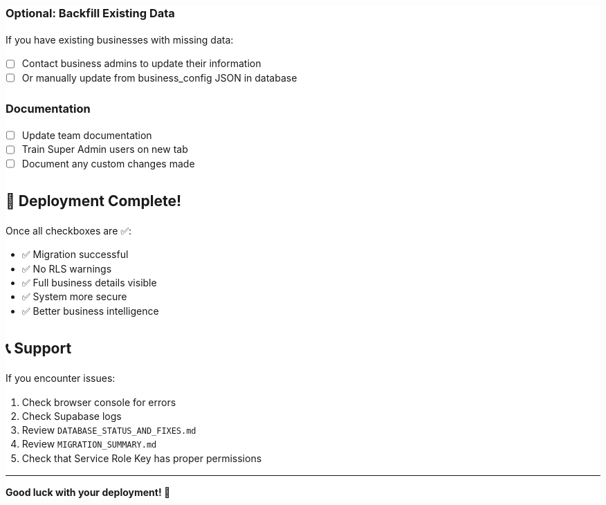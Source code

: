 ### Optional: Backfill Existing Data
If you have existing businesses with missing data:
- [ ] Contact business admins to update their information
- [ ] Or manually update from business_config JSON in database

### Documentation
- [ ] Update team documentation
- [ ] Train Super Admin users on new tab
- [ ] Document any custom changes made

## 🎉 Deployment Complete!

Once all checkboxes are ✅:
- ✅ Migration successful
- ✅ No RLS warnings
- ✅ Full business details visible
- ✅ System more secure
- ✅ Better business intelligence

## 📞 Support

If you encounter issues:
1. Check browser console for errors
2. Check Supabase logs
3. Review `DATABASE_STATUS_AND_FIXES.md`
4. Review `MIGRATION_SUMMARY.md`
5. Check that Service Role Key has proper permissions

---

**Good luck with your deployment! 🚀**

